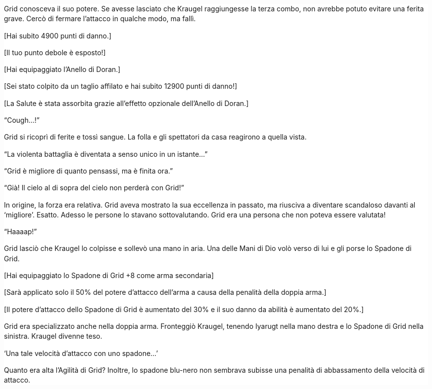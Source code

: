 
Grid conosceva il suo potere. Se avesse lasciato che Kraugel raggiungesse la terza combo, non avrebbe potuto evitare una ferita grave. Cercò di fermare l’attacco in qualche modo, ma fallì.


[Hai subito 4900 punti di danno.]


[Il tuo punto debole è esposto!]


[Hai equipaggiato l’Anello di Doran.]


[Sei stato colpito da un taglio affilato e hai subito 12900 punti di danno!]


[La Salute è stata assorbita grazie all’effetto opzionale dell’Anello di Doran.]


“Cough…!”


Grid si ricoprì di ferite e tossì sangue. La folla e gli spettatori da casa reagirono a quella vista.


“La violenta battaglia è diventata a senso unico in un istante…”


“Grid è migliore di quanto pensassi, ma è finita ora.”


“Già! Il cielo al di sopra del cielo non perderà con Grid!”


In origine, la forza era relativa. Grid aveva mostrato la sua eccellenza in passato, ma riusciva a diventare scandaloso davanti al ‘migliore’. Esatto. Adesso le persone lo stavano sottovalutando. Grid era una persona che non poteva essere valutata!


“Haaaap!”


Grid lasciò che Kraugel lo colpisse e sollevò una mano in aria. Una delle Mani di Dio volò verso di lui e gli porse lo Spadone di Grid.


[Hai equipaggiato lo Spadone di Grid +8 come arma secondaria]


[Sarà applicato solo il 50% del potere d’attacco dell’arma a causa della penalità della doppia arma.]


[Il potere d’attacco dello Spadone di Grid è aumentato del 30% e il suo danno da abilità è aumentato del 20%.]


Grid era specializzato anche nella doppia arma. Fronteggiò Kraugel, tenendo Iyarugt nella mano destra e lo Spadone di Grid nella sinistra. Kraugel divenne teso.


‘Una tale velocità d’attacco con uno spadone…’


Quanto era alta l’Agilità di Grid? Inoltre, lo spadone blu-nero non sembrava subisse una penalità di abbassamento della velocità di attacco.
